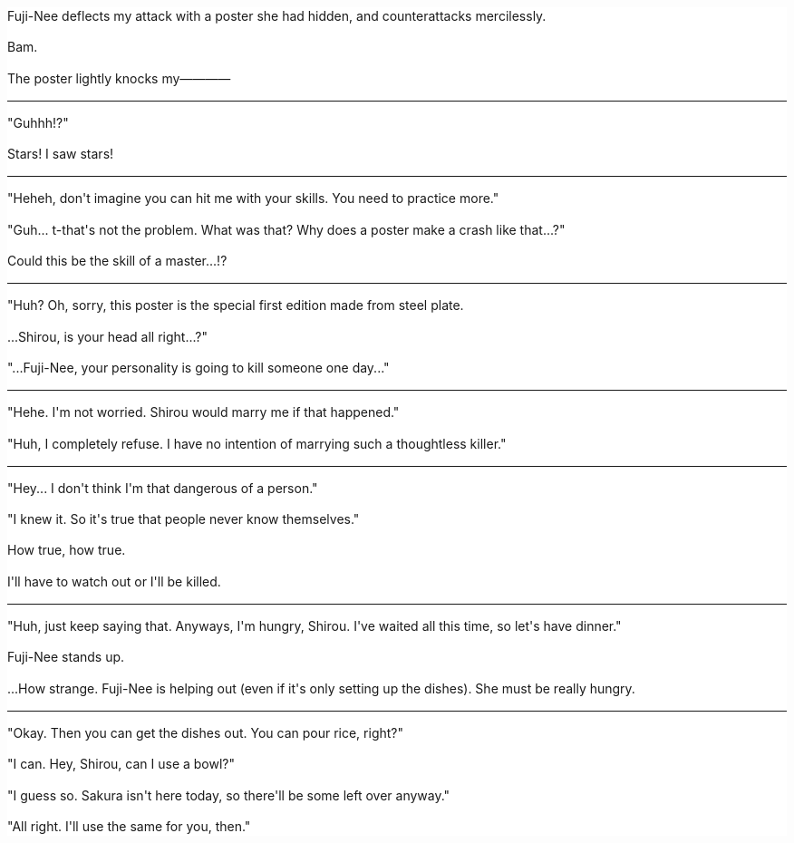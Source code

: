 Fuji-Nee deflects my attack with a poster she had hidden, and counterattacks mercilessly.  
  
Bam.  
  
The poster lightly knocks my――――  
  
---  
  
"Guhhh!?"  
  
Stars! I saw stars!  
  
---  
  
"Heheh, don't imagine you can hit me with your skills. You need to practice more."  
  
"Guh... t-that's not the problem. What was that? Why does a poster make a crash like that...?"  
  
Could this be the skill of a master...!?  
  
---  
  
"Huh? Oh, sorry, this poster is the special first edition made from steel plate.  
  
...Shirou, is your head all right...?"  
  
"...Fuji-Nee, your personality is going to kill someone one day..."  
  
---  
  
"Hehe. I'm not worried. Shirou would marry me if that happened."  
  
"Huh, I completely refuse. I have no intention of marrying such a thoughtless killer."  
  
---  
  
"Hey... I don't think I'm that dangerous of a person."  
  
"I knew it. So it's true that people never know themselves."  
  
How true, how true.  
  
I'll have to watch out or I'll be killed.  
  
---  
  
"Huh, just keep saying that. Anyways, I'm hungry, Shirou. I've waited all this time, so let's have dinner."  
  
Fuji-Nee stands up.  
  
...How strange. Fuji-Nee is helping out (even if it's only setting up the dishes). She must be really hungry.  
  
---  
  
"Okay. Then you can get the dishes out. You can pour rice, right?"  
  
"I can. Hey, Shirou, can I use a bowl?"  
  
"I guess so. Sakura isn't here today, so there'll be some left over anyway."  
  
"All right. I'll use the same for you, then."  
  